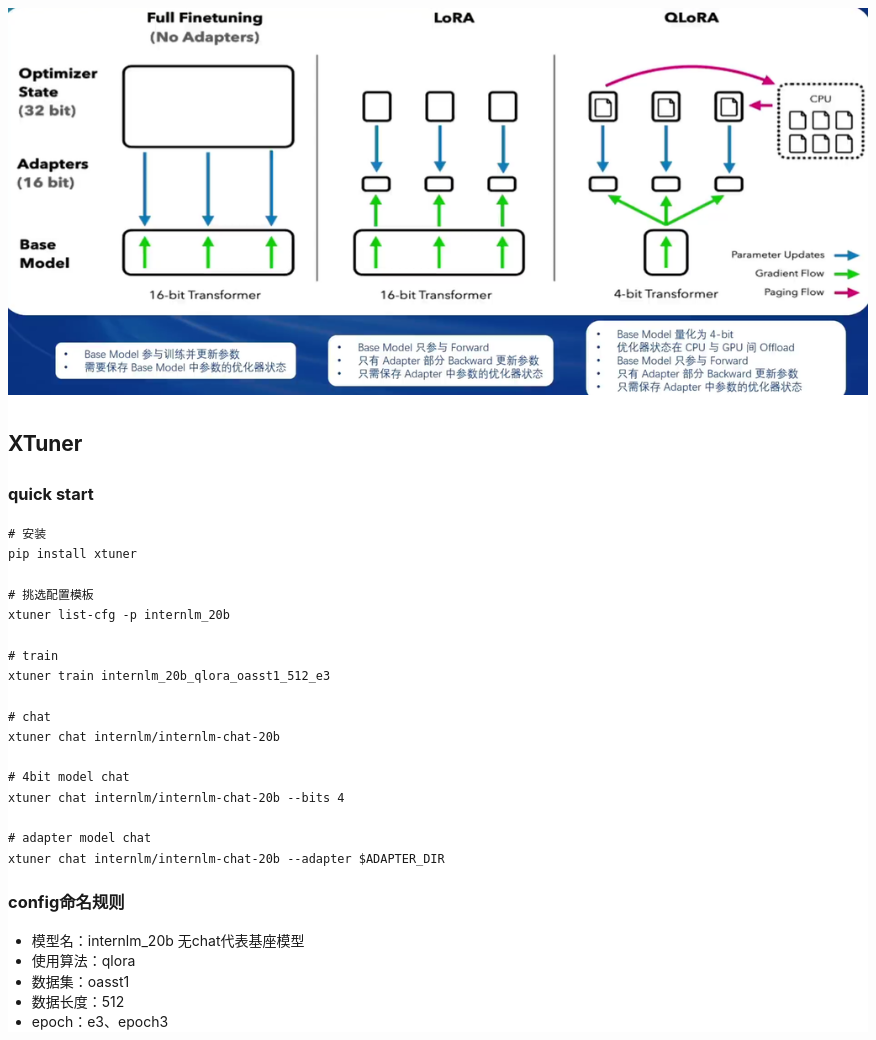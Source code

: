 ![image-20240423155242153](assets/image-20240423155242153.png)



## XTuner

### quick start

```
# 安装
pip install xtuner

# 挑选配置模板
xtuner list-cfg -p internlm_20b

# train
xtuner train internlm_20b_qlora_oasst1_512_e3

# chat
xtuner chat internlm/internlm-chat-20b

# 4bit model chat
xtuner chat internlm/internlm-chat-20b --bits 4

# adapter model chat
xtuner chat internlm/internlm-chat-20b --adapter $ADAPTER_DIR
```

### config命名规则

- 模型名：internlm_20b        无chat代表基座模型
- 使用算法：qlora
- 数据集：oasst1
- 数据长度：512
- epoch：e3、epoch3
